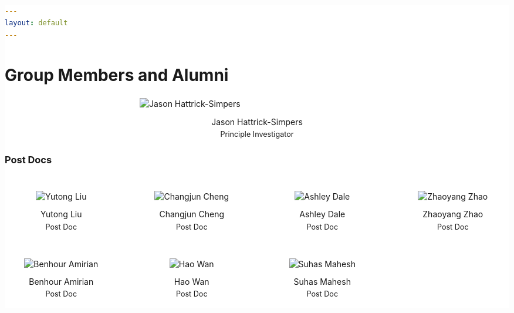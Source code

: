 ```yaml
---
layout: default
---
```

# Group Members and Alumni


  <div>
    <img src="/assets/images/people/Jae.jpg" alt="Jason Hattrick-Simpers" style="width:100%;max-width:400px;display:block;margin:auto;">
    <p style="text-align:center;margin-top:10px;">Jason Hattrick-Simpers<br><span style="font-size:0.9em;">Principle Investigator</span></p>
  </div>

### Post Docs
<div style="display: grid; grid-template-columns: repeat(4, 1fr); gap: 30px; justify-items: center; align-items: start; max-width: 1000px; margin: 40px auto;">
  <div> 
    <img src="/assets/images/people/Yutong_Liu.jpg" alt="Yutong Liu" style="width:100%;max-width:180px;display:block;margin:auto;">
    <p style="text-align:center;margin-top:10px;">Yutong Liu<br><span style="font-size:0.9em;">Post Doc</span></p>
  </div>

  <div> 
    <img src="/assets/images/people/Changjun_Cheng.jpg" alt="Changjun Cheng" style="width:100%;max-width:180px;display:block;margin:auto;">
    <p style="text-align:center;margin-top:10px;">Changjun Cheng<br><span style="font-size:0.9em;">Post Doc</span></p>
  </div>
    <div> 
    <img src="/assets/images/people/Ashley_Dale.jpg" alt="Ashley Dale" style="width:100%;max-width:180px;display:block;margin:auto;">
    <p style="text-align:center;margin-top:10px;">Ashley Dale<br><span style="font-size:0.9em;">Post Doc</span></p>
  </div>
  <div> 
    <img src="/assets/images/people/Zhaoyang_Zhao.jpg" alt="Zhaoyang Zhao" style="width:100%;max-width:180px;display:block;margin:auto;">
    <p style="text-align:center;margin-top:10px;">Zhaoyang Zhao<br><span style="font-size:0.9em;">Post Doc</span></p>
  </div>
  <div> 
    <img src="/assets/images/people/Ben.jpg" alt="Benhour Amirian" style="width:100%;max-width:180px;display:block;margin:auto;">
    <p style="text-align:center;margin-top:10px;">Benhour Amirian<br><span style="font-size:0.9em;">Post Doc</span></p>
  </div>
  <div> 
    <img src="/assets/images/people/Hao_Wan.jpg" alt="Hao Wan " style="width:100%;max-width:180px;display:block;margin:auto;">
    <p style="text-align:center;margin-top:10px;">Hao Wan<br><span style="font-size:0.9em;">Post Doc</span></p>
  </div>
  <div> 
    <img src="/assets/images/people/Suhas.jpg" alt="Suhas Mahesh " style="width:100%;max-width:180px;display:block;margin:auto;">
    <p style="text-align:center;margin-top:10px;">Suhas Mahesh<br><span style="font-size:0.9em;">Post Doc</span></p>
  </div>
</div>
